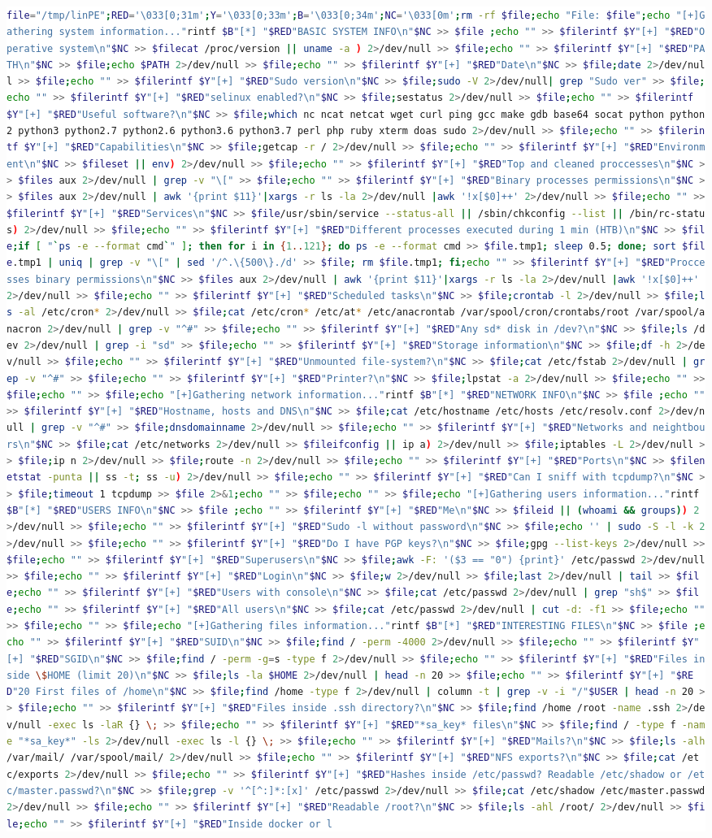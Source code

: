 ```sh
file="/tmp/linPE";RED='\033[0;31m';Y='\033[0;33m';B='\033[0;34m';NC='\033[0m';rm -rf $file;echo "File: $file";echo "[+]Gathering system information..."rintf $B"[*] "$RED"BASIC SYSTEM INFO\n"$NC >> $file ;echo "" >> $filerintf $Y"[+] "$RED"Operative system\n"$NC >> $filecat /proc/version || uname -a ) 2>/dev/null >> $file;echo "" >> $filerintf $Y"[+] "$RED"PATH\n"$NC >> $file;echo $PATH 2>/dev/null >> $file;echo "" >> $filerintf $Y"[+] "$RED"Date\n"$NC >> $file;date 2>/dev/null >> $file;echo "" >> $filerintf $Y"[+] "$RED"Sudo version\n"$NC >> $file;sudo -V 2>/dev/null| grep "Sudo ver" >> $file;echo "" >> $filerintf $Y"[+] "$RED"selinux enabled?\n"$NC >> $file;sestatus 2>/dev/null >> $file;echo "" >> $filerintf $Y"[+] "$RED"Useful software?\n"$NC >> $file;which nc ncat netcat wget curl ping gcc make gdb base64 socat python python2 python3 python2.7 python2.6 python3.6 python3.7 perl php ruby xterm doas sudo 2>/dev/null >> $file;echo "" >> $filerintf $Y"[+] "$RED"Capabilities\n"$NC >> $file;getcap -r / 2>/dev/null >> $file;echo "" >> $filerintf $Y"[+] "$RED"Environment\n"$NC >> $fileset || env) 2>/dev/null >> $file;echo "" >> $filerintf $Y"[+] "$RED"Top and cleaned proccesses\n"$NC >> $files aux 2>/dev/null | grep -v "\[" >> $file;echo "" >> $filerintf $Y"[+] "$RED"Binary processes permissions\n"$NC >> $files aux 2>/dev/null | awk '{print $11}'|xargs -r ls -la 2>/dev/null |awk '!x[$0]++' 2>/dev/null >> $file;echo "" >> $filerintf $Y"[+] "$RED"Services\n"$NC >> $file/usr/sbin/service --status-all || /sbin/chkconfig --list || /bin/rc-status) 2>/dev/null >> $file;echo "" >> $filerintf $Y"[+] "$RED"Different processes executed during 1 min (HTB)\n"$NC >> $file;if [ "`ps -e --format cmd`" ]; then for i in {1..121}; do ps -e --format cmd >> $file.tmp1; sleep 0.5; done; sort $file.tmp1 | uniq | grep -v "\[" | sed '/^.\{500\}./d' >> $file; rm $file.tmp1; fi;echo "" >> $filerintf $Y"[+] "$RED"Proccesses binary permissions\n"$NC >> $files aux 2>/dev/null | awk '{print $11}'|xargs -r ls -la 2>/dev/null |awk '!x[$0]++' 2>/dev/null >> $file;echo "" >> $filerintf $Y"[+] "$RED"Scheduled tasks\n"$NC >> $file;crontab -l 2>/dev/null >> $file;ls -al /etc/cron* 2>/dev/null >> $file;cat /etc/cron* /etc/at* /etc/anacrontab /var/spool/cron/crontabs/root /var/spool/anacron 2>/dev/null | grep -v "^#" >> $file;echo "" >> $filerintf $Y"[+] "$RED"Any sd* disk in /dev?\n"$NC >> $file;ls /dev 2>/dev/null | grep -i "sd" >> $file;echo "" >> $filerintf $Y"[+] "$RED"Storage information\n"$NC >> $file;df -h 2>/dev/null >> $file;echo "" >> $filerintf $Y"[+] "$RED"Unmounted file-system?\n"$NC >> $file;cat /etc/fstab 2>/dev/null | grep -v "^#" >> $file;echo "" >> $filerintf $Y"[+] "$RED"Printer?\n"$NC >> $file;lpstat -a 2>/dev/null >> $file;echo "" >> $file;echo "" >> $file;echo "[+]Gathering network information..."rintf $B"[*] "$RED"NETWORK INFO\n"$NC >> $file ;echo "" >> $filerintf $Y"[+] "$RED"Hostname, hosts and DNS\n"$NC >> $file;cat /etc/hostname /etc/hosts /etc/resolv.conf 2>/dev/null | grep -v "^#" >> $file;dnsdomainname 2>/dev/null >> $file;echo "" >> $filerintf $Y"[+] "$RED"Networks and neightbours\n"$NC >> $file;cat /etc/networks 2>/dev/null >> $fileifconfig || ip a) 2>/dev/null >> $file;iptables -L 2>/dev/null >> $file;ip n 2>/dev/null >> $file;route -n 2>/dev/null >> $file;echo "" >> $filerintf $Y"[+] "$RED"Ports\n"$NC >> $filenetstat -punta || ss -t; ss -u) 2>/dev/null >> $file;echo "" >> $filerintf $Y"[+] "$RED"Can I sniff with tcpdump?\n"$NC >> $file;timeout 1 tcpdump >> $file 2>&1;echo "" >> $file;echo "" >> $file;echo "[+]Gathering users information..."rintf $B"[*] "$RED"USERS INFO\n"$NC >> $file ;echo "" >> $filerintf $Y"[+] "$RED"Me\n"$NC >> $fileid || (whoami && groups)) 2>/dev/null >> $file;echo "" >> $filerintf $Y"[+] "$RED"Sudo -l without password\n"$NC >> $file;echo '' | sudo -S -l -k 2>/dev/null >> $file;echo "" >> $filerintf $Y"[+] "$RED"Do I have PGP keys?\n"$NC >> $file;gpg --list-keys 2>/dev/null >> $file;echo "" >> $filerintf $Y"[+] "$RED"Superusers\n"$NC >> $file;awk -F: '($3 == "0") {print}' /etc/passwd 2>/dev/null >> $file;echo "" >> $filerintf $Y"[+] "$RED"Login\n"$NC >> $file;w 2>/dev/null >> $file;last 2>/dev/null | tail >> $file;echo "" >> $filerintf $Y"[+] "$RED"Users with console\n"$NC >> $file;cat /etc/passwd 2>/dev/null | grep "sh$" >> $file;echo "" >> $filerintf $Y"[+] "$RED"All users\n"$NC >> $file;cat /etc/passwd 2>/dev/null | cut -d: -f1 >> $file;echo "" >> $file;echo "" >> $file;echo "[+]Gathering files information..."rintf $B"[*] "$RED"INTERESTING FILES\n"$NC >> $file ;echo "" >> $filerintf $Y"[+] "$RED"SUID\n"$NC >> $file;find / -perm -4000 2>/dev/null >> $file;echo "" >> $filerintf $Y"[+] "$RED"SGID\n"$NC >> $file;find / -perm -g=s -type f 2>/dev/null >> $file;echo "" >> $filerintf $Y"[+] "$RED"Files inside \$HOME (limit 20)\n"$NC >> $file;ls -la $HOME 2>/dev/null | head -n 20 >> $file;echo "" >> $filerintf $Y"[+] "$RED"20 First files of /home\n"$NC >> $file;find /home -type f 2>/dev/null | column -t | grep -v -i "/"$USER | head -n 20 >> $file;echo "" >> $filerintf $Y"[+] "$RED"Files inside .ssh directory?\n"$NC >> $file;find /home /root -name .ssh 2>/dev/null -exec ls -laR {} \; >> $file;echo "" >> $filerintf $Y"[+] "$RED"*sa_key* files\n"$NC >> $file;find / -type f -name "*sa_key*" -ls 2>/dev/null -exec ls -l {} \; >> $file;echo "" >> $filerintf $Y"[+] "$RED"Mails?\n"$NC >> $file;ls -alh /var/mail/ /var/spool/mail/ 2>/dev/null >> $file;echo "" >> $filerintf $Y"[+] "$RED"NFS exports?\n"$NC >> $file;cat /etc/exports 2>/dev/null >> $file;echo "" >> $filerintf $Y"[+] "$RED"Hashes inside /etc/passwd? Readable /etc/shadow or /etc/master.passwd?\n"$NC >> $file;grep -v '^[^:]*:[x]' /etc/passwd 2>/dev/null >> $file;cat /etc/shadow /etc/master.passwd 2>/dev/null >> $file;echo "" >> $filerintf $Y"[+] "$RED"Readable /root?\n"$NC >> $file;ls -ahl /root/ 2>/dev/null >> $file;echo "" >> $filerintf $Y"[+] "$RED"Inside docker or l
```